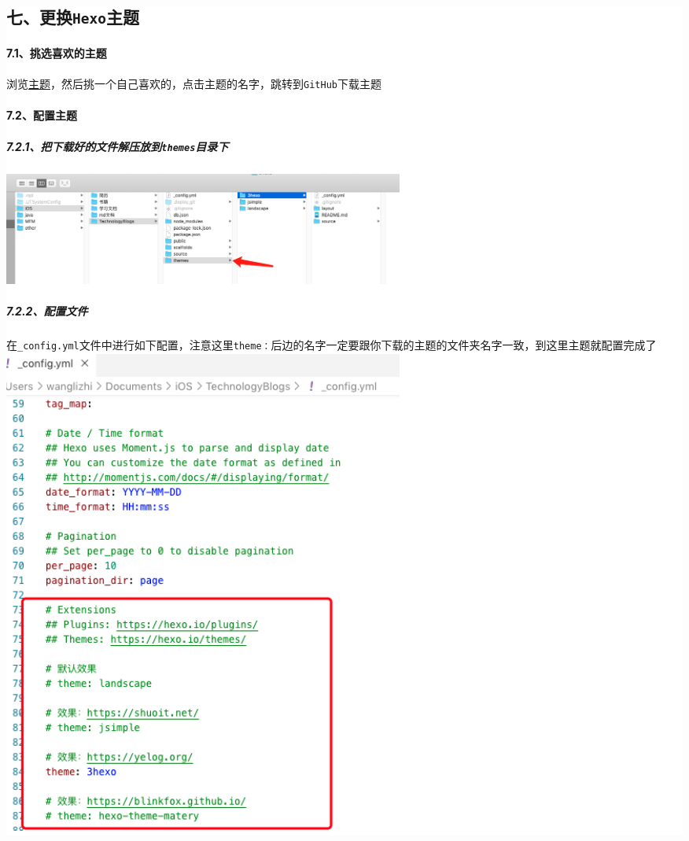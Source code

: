 ## 七、更换`Hexo`主题
#### 7.1、挑选喜欢的主题
浏览[主题](https://hexo.io/themes/)，然后挑一个自己喜欢的，点击主题的名字，跳转到`GitHub`下载主题
#### 7.2、配置主题
##### 7.2.1、把下载好的文件解压放到`themes`目录下
<img src=Mac上GitHub-Hexo搭建个人博客网站/QQ20190920-114141.png width=500>

##### 7.2.2、配置文件
在`_config.yml`文件中进行如下配置，注意这里`theme：`后边的名字一定要跟你下载的主题的文件夹名字一致，到这里主题就配置完成了
<img src=Mac上GitHub-Hexo搭建个人博客网站/QQ20190920-114355.png width=500>

